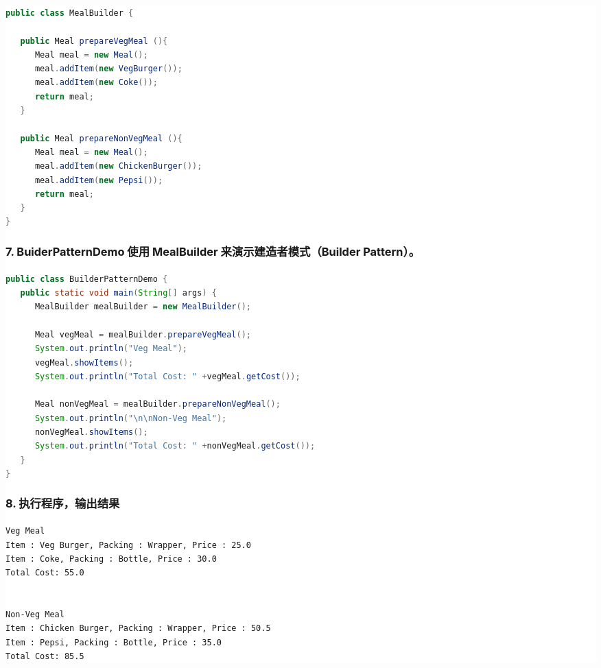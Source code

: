 ```java
public class MealBuilder {
 
   public Meal prepareVegMeal (){
      Meal meal = new Meal();
      meal.addItem(new VegBurger());
      meal.addItem(new Coke());
      return meal;
   }   
 
   public Meal prepareNonVegMeal (){
      Meal meal = new Meal();
      meal.addItem(new ChickenBurger());
      meal.addItem(new Pepsi());
      return meal;
   }
}
```

### 7. BuiderPatternDemo 使用 MealBuilder 来演示建造者模式（Builder Pattern）。
```java
public class BuilderPatternDemo {
   public static void main(String[] args) {
      MealBuilder mealBuilder = new MealBuilder();
 
      Meal vegMeal = mealBuilder.prepareVegMeal();
      System.out.println("Veg Meal");
      vegMeal.showItems();
      System.out.println("Total Cost: " +vegMeal.getCost());
 
      Meal nonVegMeal = mealBuilder.prepareNonVegMeal();
      System.out.println("\n\nNon-Veg Meal");
      nonVegMeal.showItems();
      System.out.println("Total Cost: " +nonVegMeal.getCost());
   }
}
```

### 8. 执行程序，输出结果
```shell
Veg Meal
Item : Veg Burger, Packing : Wrapper, Price : 25.0
Item : Coke, Packing : Bottle, Price : 30.0
Total Cost: 55.0


Non-Veg Meal
Item : Chicken Burger, Packing : Wrapper, Price : 50.5
Item : Pepsi, Packing : Bottle, Price : 35.0
Total Cost: 85.5
```